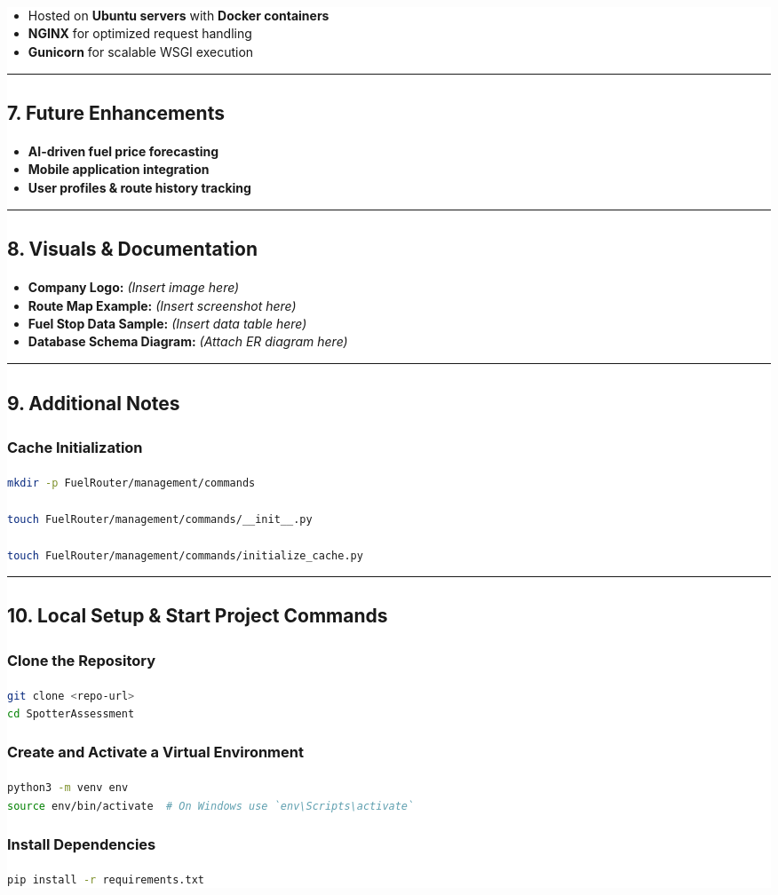 - Hosted on **Ubuntu servers** with **Docker containers**
- **NGINX** for optimized request handling
- **Gunicorn** for scalable WSGI execution

---

## 7. Future Enhancements

- **AI-driven fuel price forecasting**
- **Mobile application integration**
- **User profiles & route history tracking**

---

## 8. Visuals & Documentation

- **Company Logo:** *(Insert image here)*
- **Route Map Example:** *(Insert screenshot here)*
- **Fuel Stop Data Sample:** *(Insert data table here)*
- **Database Schema Diagram:** *(Attach ER diagram here)*

---

## 9. Additional Notes

### Cache Initialization

```sh
mkdir -p FuelRouter/management/commands

touch FuelRouter/management/commands/__init__.py

touch FuelRouter/management/commands/initialize_cache.py
```

---

## 10. Local Setup & Start Project Commands

### Clone the Repository
```sh
git clone <repo-url>
cd SpotterAssessment
```

### Create and Activate a Virtual Environment
```sh
python3 -m venv env
source env/bin/activate  # On Windows use `env\Scripts\activate`
```

### Install Dependencies
```sh
pip install -r requirements.txt
```
